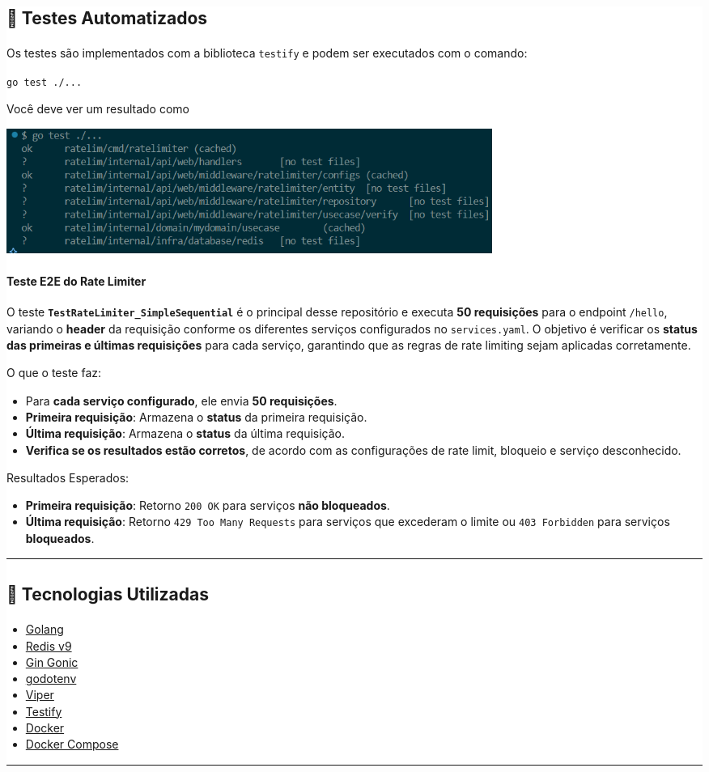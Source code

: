 ## 🧪 Testes Automatizados

Os testes são implementados com a biblioteca `testify` e podem ser executados com o comando:

```bash
go test ./...
```

Você deve ver um resultado como

<img src="./readme/TestPass.png" width="600">

#### Teste E2E do Rate Limiter

O teste **`TestRateLimiter_SimpleSequential`** é o principal desse repositório e executa **50 requisições** para o endpoint `/hello`, variando o **header** da requisição conforme os diferentes serviços configurados no `services.yaml`. O objetivo é verificar os **status das primeiras e últimas requisições** para cada serviço, garantindo que as regras de rate limiting sejam aplicadas corretamente.

O que o teste faz:

- Para **cada serviço configurado**, ele envia **50 requisições**.
- **Primeira requisição**: Armazena o **status** da primeira requisição.
- **Última requisição**: Armazena o **status** da última requisição.
- **Verifica se os resultados estão corretos**, de acordo com as configurações de rate limit, bloqueio e serviço desconhecido.

Resultados Esperados:

- **Primeira requisição**: Retorno `200 OK` para serviços **não bloqueados**.
- **Última requisição**: Retorno `429 Too Many Requests` para serviços que excederam o limite ou `403 Forbidden` para serviços **bloqueados**.

---

## 🔧 Tecnologias Utilizadas

- [Golang](https://golang.org)
- [Redis v9](https://redis.io)
- [Gin Gonic](https://gin-gonic.com)
- [godotenv](https://github.com/joho/godotenv)
- [Viper](https://github.com/spf13/viper)
- [Testify](https://github.com/stretchr/testify)
- [Docker](https://www.docker.com)
- [Docker Compose](https://docs.docker.com/compose/)

---